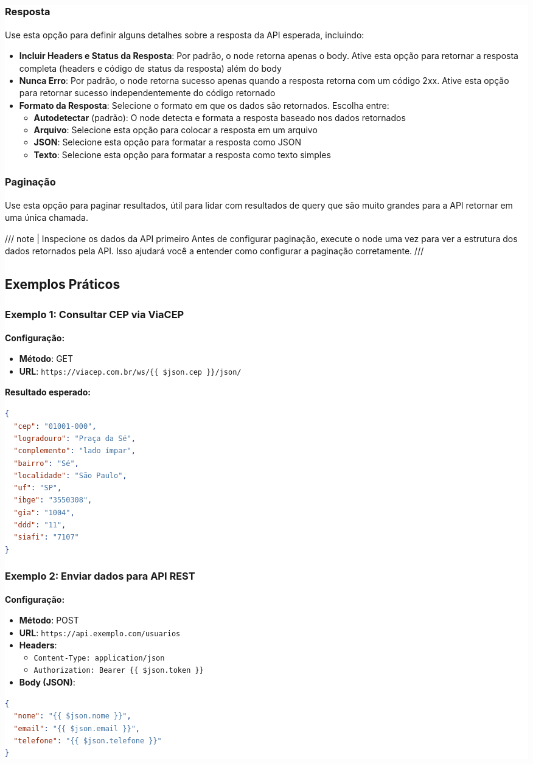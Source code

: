 ### Resposta

Use esta opção para definir alguns detalhes sobre a resposta da API esperada, incluindo:

- **Incluir Headers e Status da Resposta**: Por padrão, o node retorna apenas o body. Ative esta opção para retornar a resposta completa (headers e código de status da resposta) além do body
- **Nunca Erro**: Por padrão, o node retorna sucesso apenas quando a resposta retorna com um código 2xx. Ative esta opção para retornar sucesso independentemente do código retornado
- **Formato da Resposta**: Selecione o formato em que os dados são retornados. Escolha entre:
  - **Autodetectar** (padrão): O node detecta e formata a resposta baseado nos dados retornados
  - **Arquivo**: Selecione esta opção para colocar a resposta em um arquivo
  - **JSON**: Selecione esta opção para formatar a resposta como JSON
  - **Texto**: Selecione esta opção para formatar a resposta como texto simples

### Paginação

Use esta opção para paginar resultados, útil para lidar com resultados de query que são muito grandes para a API retornar em uma única chamada.

/// note | Inspecione os dados da API primeiro
Antes de configurar paginação, execute o node uma vez para ver a estrutura dos dados retornados pela API. Isso ajudará você a entender como configurar a paginação corretamente.
///

## Exemplos Práticos

### Exemplo 1: Consultar CEP via ViaCEP

**Configuração:**
- **Método**: GET
- **URL**: `https://viacep.com.br/ws/{{ $json.cep }}/json/`

**Resultado esperado:**
```json
{
  "cep": "01001-000",
  "logradouro": "Praça da Sé",
  "complemento": "lado ímpar",
  "bairro": "Sé",
  "localidade": "São Paulo",
  "uf": "SP",
  "ibge": "3550308",
  "gia": "1004",
  "ddd": "11",
  "siafi": "7107"
}
```

### Exemplo 2: Enviar dados para API REST

**Configuração:**
- **Método**: POST
- **URL**: `https://api.exemplo.com/usuarios`
- **Headers**: 
  - `Content-Type: application/json`
  - `Authorization: Bearer {{ $json.token }}`
- **Body (JSON)**:
```json
{
  "nome": "{{ $json.nome }}",
  "email": "{{ $json.email }}",
  "telefone": "{{ $json.telefone }}"
}
```
